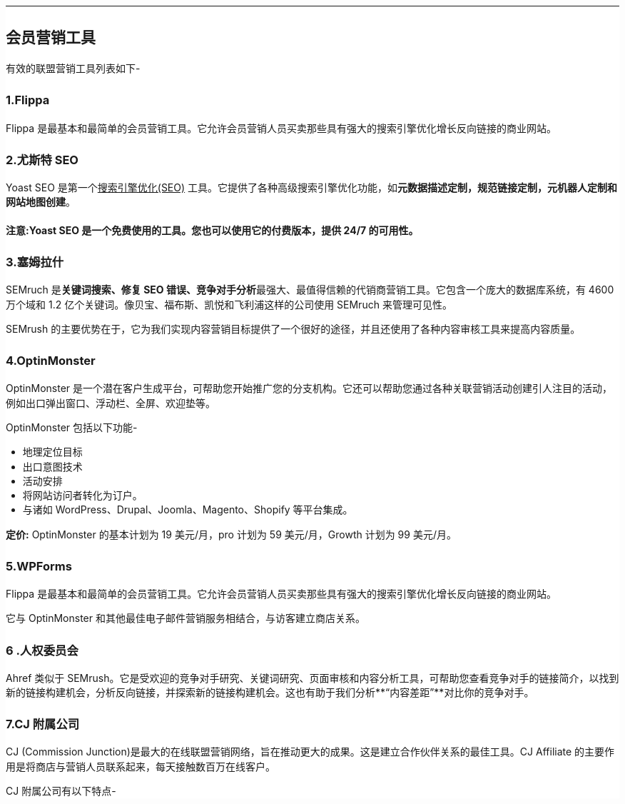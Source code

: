 * * *

## 会员营销工具

有效的联盟营销工具列表如下-

### 1.Flippa

Flippa 是最基本和最简单的会员营销工具。它允许会员营销人员买卖那些具有强大的搜索引擎优化增长反向链接的商业网站。

### 2.尤斯特 SEO

Yoast SEO 是第一个[搜索引擎优化(SEO)](https://www.javatpoint.com/seo-tutorial) 工具。它提供了各种高级搜索引擎优化功能，如**元数据描述定制，规范链接定制，元机器人定制和网站地图创建**。

#### 注意:Yoast SEO 是一个免费使用的工具。您也可以使用它的付费版本，提供 24/7 的可用性。

### 3.塞姆拉什

SEMruch 是**关键词搜索、修复 SEO 错误、竞争对手分析**最强大、最值得信赖的代销商营销工具。它包含一个庞大的数据库系统，有 4600 万个域和 1.2 亿个关键词。像贝宝、福布斯、凯悦和飞利浦这样的公司使用 SEMruch 来管理可见性。

SEMrush 的主要优势在于，它为我们实现内容营销目标提供了一个很好的途径，并且还使用了各种内容审核工具来提高内容质量。

### 4.OptinMonster

OptinMonster 是一个潜在客户生成平台，可帮助您开始推广您的分支机构。它还可以帮助您通过各种关联营销活动创建引人注目的活动，例如出口弹出窗口、浮动栏、全屏、欢迎垫等。

OptinMonster 包括以下功能-

*   地理定位目标
*   出口意图技术
*   活动安排
*   将网站访问者转化为订户。
*   与诸如 WordPress、Drupal、Joomla、Magento、Shopify 等平台集成。

**定价:** OptinMonster 的基本计划为 19 美元/月，pro 计划为 59 美元/月，Growth 计划为 99 美元/月。

### 5.WPForms

Flippa 是最基本和最简单的会员营销工具。它允许会员营销人员买卖那些具有强大的搜索引擎优化增长反向链接的商业网站。

它与 OptinMonster 和其他最佳电子邮件营销服务相结合，与访客建立商店关系。

### 6 .人权委员会

Ahref 类似于 SEMrush。它是受欢迎的竞争对手研究、关键词研究、页面审核和内容分析工具，可帮助您查看竞争对手的链接简介，以找到新的链接构建机会，分析反向链接，并探索新的链接构建机会。这也有助于我们分析**“内容差距”**对比你的竞争对手。

### 7.CJ 附属公司

CJ (Commission Junction)是最大的在线联盟营销网络，旨在推动更大的成果。这是建立合作伙伴关系的最佳工具。CJ Affiliate 的主要作用是将商店与营销人员联系起来，每天接触数百万在线客户。

CJ 附属公司有以下特点-
